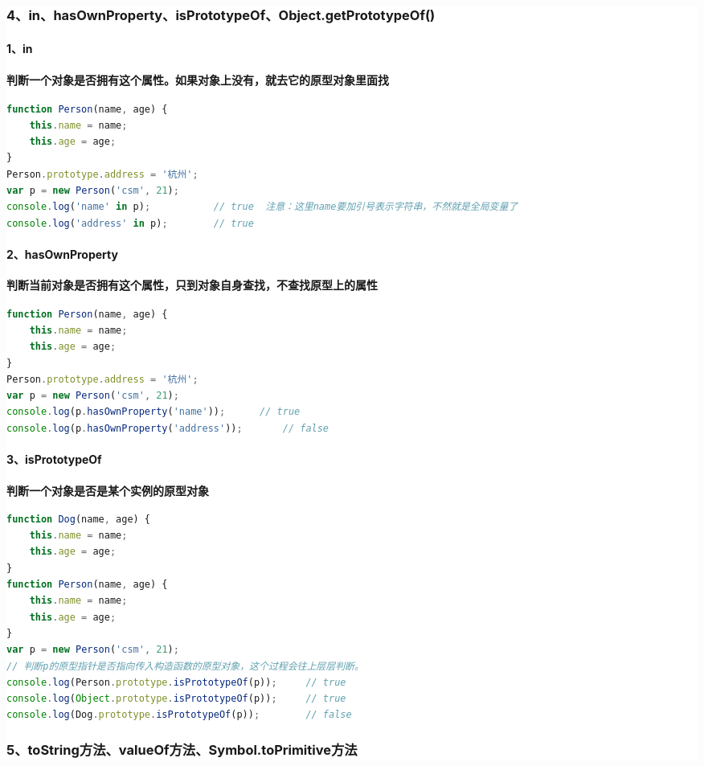 ### 4、in、hasOwnProperty、isPrototypeOf、Object.getPrototypeOf()

#### 1、in

**判断一个对象是否拥有这个属性。如果对象上没有，就去它的原型对象里面找**

```js
function Person(name, age) {
    this.name = name;
    this.age = age;
}
Person.prototype.address = '杭州';
var p = new Person('csm', 21);
console.log('name' in p);			// true  注意：这里name要加引号表示字符串，不然就是全局变量了
console.log('address' in p);		// true
```

#### 2、hasOwnProperty

**判断当前对象是否拥有这个属性，只到对象自身查找，不查找原型上的属性**

```js
function Person(name, age) {
    this.name = name;
    this.age = age;
}
Person.prototype.address = '杭州';
var p = new Person('csm', 21);
console.log(p.hasOwnProperty('name'));		// true
console.log(p.hasOwnProperty('address'));		// false
```

#### 3、isPrototypeOf

**判断一个对象是否是某个实例的原型对象**

```js
function Dog(name, age) {
    this.name = name;
    this.age = age;
}
function Person(name, age) {
    this.name = name;
    this.age = age;
}
var p = new Person('csm', 21);
// 判断p的原型指针是否指向传入构造函数的原型对象，这个过程会往上层层判断。
console.log(Person.prototype.isPrototypeOf(p));		// true
console.log(Object.prototype.isPrototypeOf(p));     // true
console.log(Dog.prototype.isPrototypeOf(p));		// false
```

### 5、toString方法、valueOf方法、Symbol.toPrimitive方法
